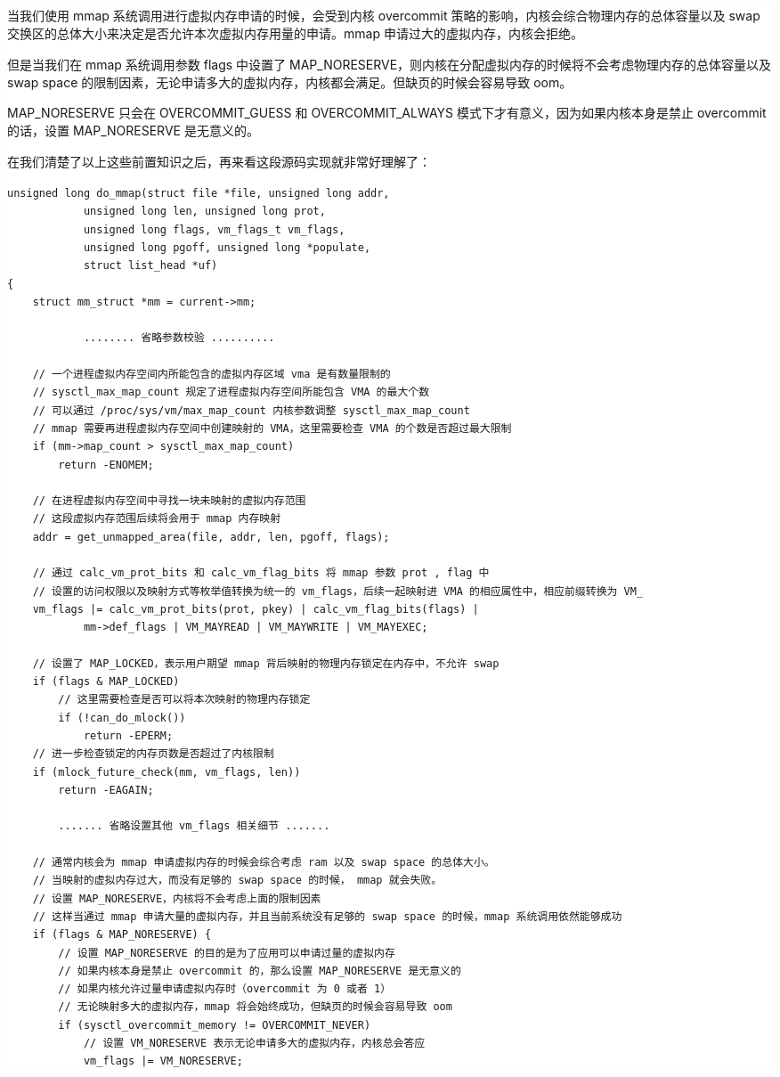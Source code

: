 当我们使用 mmap 系统调用进行虚拟内存申请的时候，会受到内核 overcommit 策略的影响，内核会综合物理内存的总体容量以及 swap 交换区的总体大小来决定是否允许本次虚拟内存用量的申请。mmap 申请过大的虚拟内存，内核会拒绝。

但是当我们在 mmap 系统调用参数 flags 中设置了 MAP\_NORESERVE，则内核在分配虚拟内存的时候将不会考虑物理内存的总体容量以及 swap space 的限制因素，无论申请多大的虚拟内存，内核都会满足。但缺页的时候会容易导致 oom。

MAP\_NORESERVE 只会在 OVERCOMMIT\_GUESS 和 OVERCOMMIT\_ALWAYS 模式下才有意义，因为如果内核本身是禁止 overcommit 的话，设置 MAP\_NORESERVE 是无意义的。

在我们清楚了以上这些前置知识之后，再来看这段源码实现就非常好理解了：

    unsigned long do_mmap(struct file *file, unsigned long addr,
                unsigned long len, unsigned long prot,
                unsigned long flags, vm_flags_t vm_flags,
                unsigned long pgoff, unsigned long *populate,
                struct list_head *uf)
    {
        struct mm_struct *mm = current->mm;
    
                ........ 省略参数校验 ..........
            
        // 一个进程虚拟内存空间内所能包含的虚拟内存区域 vma 是有数量限制的
        // sysctl_max_map_count 规定了进程虚拟内存空间所能包含 VMA 的最大个数
        // 可以通过 /proc/sys/vm/max_map_count 内核参数调整 sysctl_max_map_count
        // mmap 需要再进程虚拟内存空间中创建映射的 VMA，这里需要检查 VMA 的个数是否超过最大限制
        if (mm->map_count > sysctl_max_map_count)
            return -ENOMEM;
    
        // 在进程虚拟内存空间中寻找一块未映射的虚拟内存范围
        // 这段虚拟内存范围后续将会用于 mmap 内存映射
        addr = get_unmapped_area(file, addr, len, pgoff, flags);
    
        // 通过 calc_vm_prot_bits 和 calc_vm_flag_bits 将 mmap 参数 prot , flag 中   
        // 设置的访问权限以及映射方式等枚举值转换为统一的 vm_flags，后续一起映射进 VMA 的相应属性中，相应前缀转换为 VM_  
        vm_flags |= calc_vm_prot_bits(prot, pkey) | calc_vm_flag_bits(flags) |
                mm->def_flags | VM_MAYREAD | VM_MAYWRITE | VM_MAYEXEC;
    
        // 设置了 MAP_LOCKED，表示用户期望 mmap 背后映射的物理内存锁定在内存中，不允许 swap
        if (flags & MAP_LOCKED)
            // 这里需要检查是否可以将本次映射的物理内存锁定
            if (!can_do_mlock())
                return -EPERM;
        // 进一步检查锁定的内存页数是否超过了内核限制
        if (mlock_future_check(mm, vm_flags, len))
            return -EAGAIN;
    
            ....... 省略设置其他 vm_flags 相关细节 .......      
    
        // 通常内核会为 mmap 申请虚拟内存的时候会综合考虑 ram 以及 swap space 的总体大小。
        // 当映射的虚拟内存过大，而没有足够的 swap space 的时候， mmap 就会失败。
        // 设置 MAP_NORESERVE，内核将不会考虑上面的限制因素
        // 这样当通过 mmap 申请大量的虚拟内存，并且当前系统没有足够的 swap space 的时候，mmap 系统调用依然能够成功
        if (flags & MAP_NORESERVE) {
            // 设置 MAP_NORESERVE 的目的是为了应用可以申请过量的虚拟内存
            // 如果内核本身是禁止 overcommit 的，那么设置 MAP_NORESERVE 是无意义的
            // 如果内核允许过量申请虚拟内存时（overcommit 为 0 或者 1）
            // 无论映射多大的虚拟内存，mmap 将会始终成功，但缺页的时候会容易导致 oom
            if (sysctl_overcommit_memory != OVERCOMMIT_NEVER)
                // 设置 VM_NORESERVE 表示无论申请多大的虚拟内存，内核总会答应
                vm_flags |= VM_NORESERVE;
    